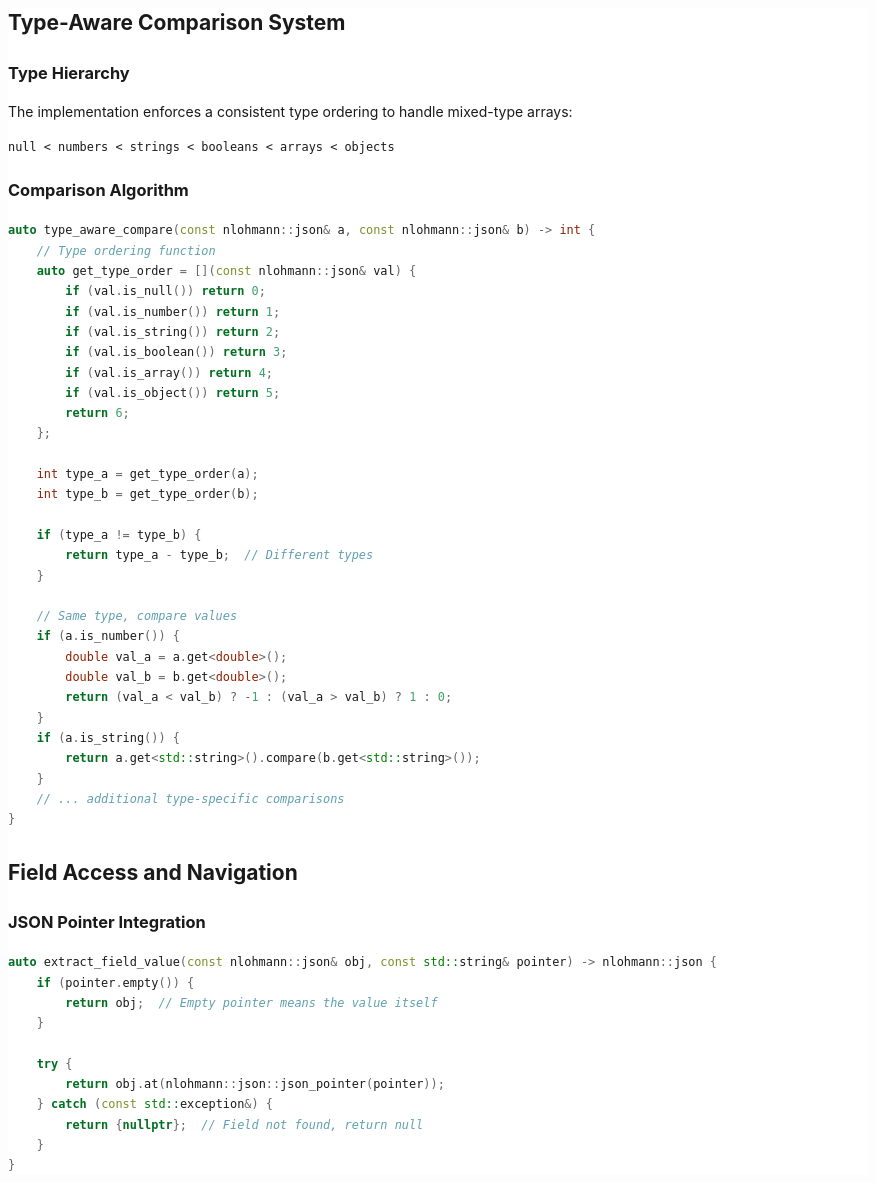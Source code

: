 ```cpp
```

## Type-Aware Comparison System

### Type Hierarchy
The implementation enforces a consistent type ordering to handle mixed-type arrays:

```
null < numbers < strings < booleans < arrays < objects
```

### Comparison Algorithm
```cpp
auto type_aware_compare(const nlohmann::json& a, const nlohmann::json& b) -> int {
    // Type ordering function
    auto get_type_order = [](const nlohmann::json& val) {
        if (val.is_null()) return 0;
        if (val.is_number()) return 1;
        if (val.is_string()) return 2;
        if (val.is_boolean()) return 3;
        if (val.is_array()) return 4;
        if (val.is_object()) return 5;
        return 6;
    };

    int type_a = get_type_order(a);
    int type_b = get_type_order(b);

    if (type_a != type_b) {
        return type_a - type_b;  // Different types
    }

    // Same type, compare values
    if (a.is_number()) {
        double val_a = a.get<double>();
        double val_b = b.get<double>();
        return (val_a < val_b) ? -1 : (val_a > val_b) ? 1 : 0;
    }
    if (a.is_string()) {
        return a.get<std::string>().compare(b.get<std::string>());
    }
    // ... additional type-specific comparisons
}
```

## Field Access and Navigation

### JSON Pointer Integration
```cpp
auto extract_field_value(const nlohmann::json& obj, const std::string& pointer) -> nlohmann::json {
    if (pointer.empty()) {
        return obj;  // Empty pointer means the value itself
    }
    
    try {
        return obj.at(nlohmann::json::json_pointer(pointer));
    } catch (const std::exception&) {
        return {nullptr};  // Field not found, return null
    }
}
```
